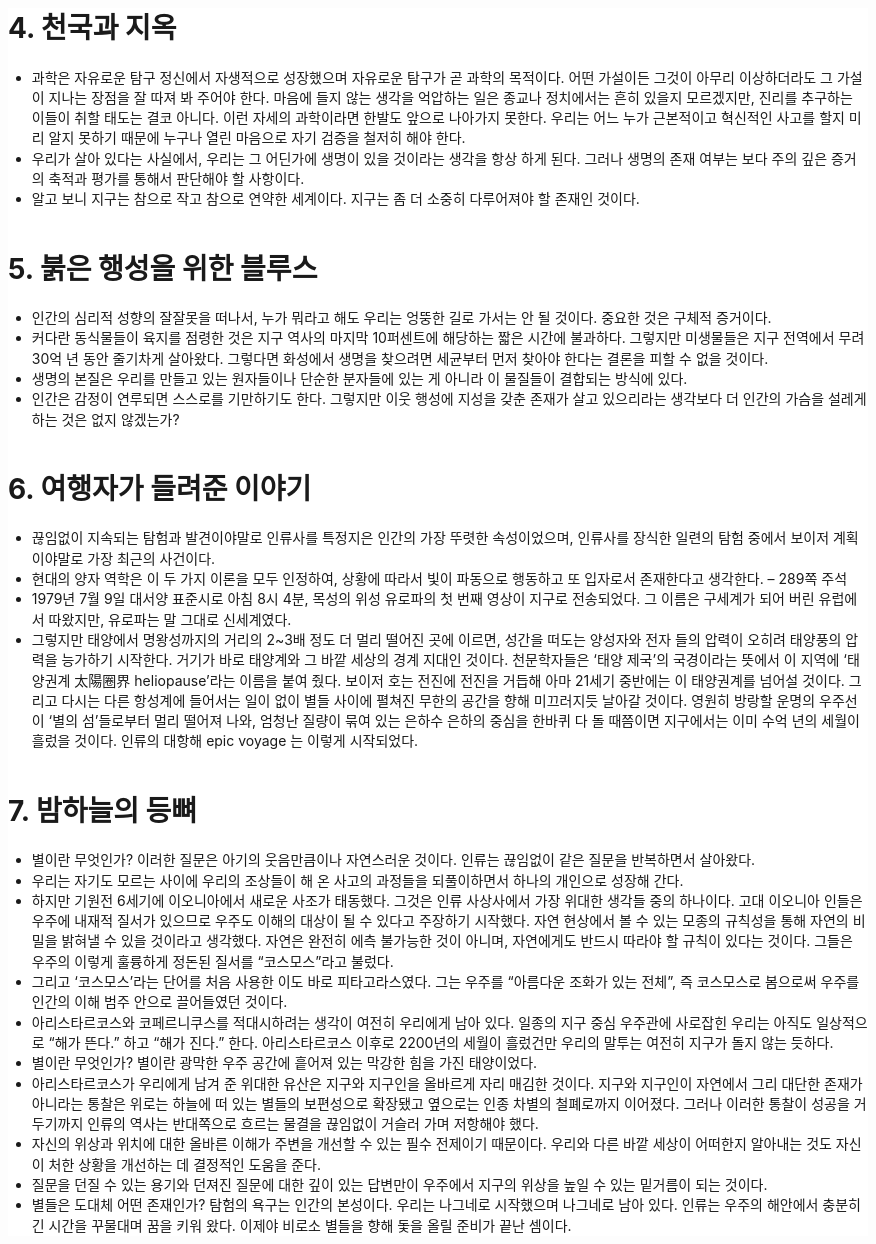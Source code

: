 # 4. 천국과 지옥

- 과학은 자유로운 탐구 정신에서 자생적으로 성장했으며 자유로운 탐구가 곧 과학의 목적이다. 어떤 가설이든 그것이 아무리 이상하더라도 그 가설이 지나는 장점을 잘 따져 봐 주어야 한다. 마음에 들지 않는 생각을 억압하는 일은 종교나 정치에서는 흔히 있을지 모르겠지만, 진리를 추구하는 이들이 취할 태도는 결코 아니다. 이런 자세의 과학이라면 한발도 앞으로 나아가지 못한다. 우리는 어느 누가 근본적이고 혁신적인 사고를 할지 미리 알지 못하기 때문에 누구나 열린 마음으로 자기 검증을 철저히 해야 한다.
- 우리가 살아 있다는 사실에서, 우리는 그 어딘가에 생명이 있을 것이라는 생각을 항상 하게 된다. 그러나 생명의 존재 여부는 보다 주의 깊은 증거의 축적과 평가를 통해서 판단해야 할 사항이다.
- 알고 보니 지구는 참으로 작고 참으로 연약한 세계이다. 지구는 좀 더 소중히 다루어져야 할 존재인 것이다.

# 5. 붉은 행성을 위한 블루스

- 인간의 심리적 성향의 잘잘못을 떠나서, 누가 뭐라고 해도 우리는 엉뚱한 길로 가서는 안 될 것이다. 중요한 것은 구체적 증거이다.
- 커다란 동식물들이 육지를 점령한 것은 지구 역사의 마지막 10퍼센트에 해당하는 짧은 시간에 불과하다. 그렇지만 미생물들은 지구 전역에서 무려 30억 년 동안 줄기차게 살아왔다. 그렇다면 화성에서 생명을 찾으려면 세균부터 먼저 찾아야 한다는 결론을 피할 수 없을 것이다.
- 생명의 본질은 우리를 만들고 있는 원자들이나 단순한 분자들에 있는 게 아니라 이 물질들이 결합되는 방식에 있다.
- 인간은 감정이 연루되면 스스로를 기만하기도 한다. 그렇지만 이웃 행성에 지성을 갖춘 존재가 살고 있으리라는 생각보다 더 인간의 가슴을 설레게 하는 것은 없지 않겠는가?

# 6. 여행자가 들려준 이야기

- 끊임없이 지속되는 탐험과 발견이야말로 인류사를 특정지은 인간의 가장 뚜렷한 속성이었으며, 인류사를 장식한 일련의 탐험 중에서 보이저 계획이야말로 가장 최근의 사건이다.
- 현대의 양자 역학은 이 두 가지 이론을 모두 인정하여, 상황에 따라서 빛이 파동으로 행동하고 또 입자로서 존재한다고 생각한다. – 289쪽 주석
- 1979년 7월 9일 대서양 표준시로 아침 8시 4분, 목성의 위성 유로파의 첫 번째 영상이 지구로 전송되었다. 그 이름은 구세계가 되어 버린 유럽에서 따왔지만, 유로파는 말 그대로 신세계였다.
- 그렇지만 태양에서 명왕성까지의 거리의 2~3배 정도 더 멀리 떨어진 곳에 이르면, 성간을 떠도는 양성자와 전자 들의 압력이 오히려 태양풍의 압력을 능가하기 시작한다. 거기가 바로 태양계와 그 바깥 세상의 경계 지대인 것이다. 천문학자들은 ‘태양 제국’의 국경이라는 뜻에서 이 지역에 ‘태양권계 太陽圈界 heliopause’라는 이름을 붙여 줬다. 보이저 호는 전진에 전진을 거듭해 아마 21세기 중반에는 이 태양권계를 넘어설 것이다. 그리고 다시는 다른 항성계에 들어서는 일이 없이 별들 사이에 펼쳐진 무한의 공간을 향해 미끄러지듯 날아갈 것이다. 영원히 방랑할 운명의 우주선이 ‘별의 섬’들로부터 멀리 떨어져 나와, 엄청난 질량이 묶여 있는 은하수 은하의 중심을 한바퀴 다 돌 때쯤이면 지구에서는 이미 수억 년의 세월이 흘렀을 것이다. 인류의 대항해 epic voyage 는 이렇게 시작되었다.

# 7. 밤하늘의 등뼈

- 별이란 무엇인가? 이러한 질문은 아기의 웃음만큼이나 자연스러운 것이다. 인류는 끊임없이 같은 질문을 반복하면서 살아왔다.
- 우리는 자기도 모르는 사이에 우리의 조상들이 해 온 사고의 과정들을 되풀이하면서 하나의 개인으로 성장해 간다.
- 하지만 기원전 6세기에 이오니아에서 새로운 사조가 태동했다. 그것은 인류 사상사에서 가장 위대한 생각들 중의 하나이다. 고대 이오니아 인들은 우주에 내재적 질서가 있으므로 우주도 이해의 대상이 될 수 있다고 주장하기 시작했다. 자연 현상에서 볼 수 있는 모종의 규칙성을 통해 자연의 비밀을 밝혀낼 수 있을 것이라고 생각했다. 자연은 완전히 에측 불가능한 것이 아니며, 자연에게도 반드시 따라야 할 규칙이 있다는 것이다. 그들은 우주의 이렇게 훌륭하게 정돈된 질서를 “코스모스”라고 불렀다.
- 그리고 ‘코스모스’라는 단어를 처음 사용한 이도 바로 피타고라스였다. 그는 우주를 “아름다운 조화가 있는 전체”, 즉 코스모스로 봄으로써 우주를 인간의 이해 범주 안으로 끌어들였던 것이다.
- 아리스타르코스와 코페르니쿠스를 적대시하려는 생각이 여전히 우리에게 남아 있다. 일종의 지구 중심 우주관에 사로잡힌 우리는 아직도 일상적으로 “해가 뜬다.” 하고 “해가 진다.” 한다. 아리스타르코스 이후로 2200년의 세월이 흘렀건만 우리의 말투는 여전히 지구가 돌지 않는 듯하다.
- 별이란 무엇인가? 별이란 광막한 우주 공간에 흩어져 있는 막강한 힘을 가진 태양이었다.
- 아리스타르코스가 우리에게 남겨 준 위대한 유산은 지구와 지구인을 올바르게 자리 매김한 것이다. 지구와 지구인이 자연에서 그리 대단한 존재가 아니라는 통찰은 위로는 하늘에 떠 있는 별들의 보편성으로 확장됐고 옆으로는 인종 차별의 철폐로까지 이어졌다. 그러나 이러한 통찰이 성공을 거두기까지 인류의 역사는 반대쪽으로 흐르는 물결을 끊임없이 거슬러 가며 저항해야 했다.
- 자신의 위상과 위치에 대한 올바른 이해가 주변을 개선할 수 있는 필수 전제이기 때문이다. 우리와 다른 바깥 세상이 어떠한지 알아내는 것도 자신이 처한 상황을 개선하는 데 결정적인 도움을 준다.
- 질문을 던질 수 있는 용기와 던져진 질문에 대한 깊이 있는 답변만이 우주에서 지구의 위상을 높일 수 있는 밑거름이 되는 것이다.
- 별들은 도대체 어떤 존재인가? 탐험의 욕구는 인간의 본성이다. 우리는 나그네로 시작했으며 나그네로 남아 있다. 인류는 우주의 해안에서 충분히 긴 시간을 꾸물대며 꿈을 키워 왔다. 이제야 비로소 별들을 향해 돛을 올릴 준비가 끝난 셈이다.
